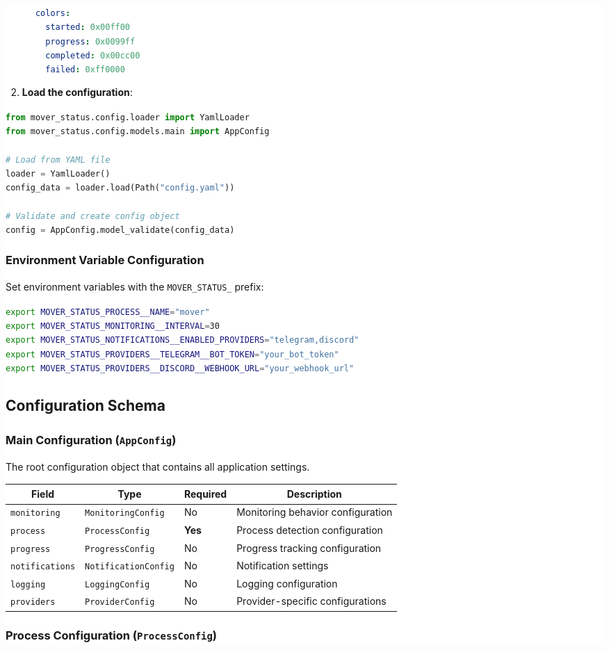 ```yaml
      colors:
        started: 0x00ff00
        progress: 0x0099ff
        completed: 0x00cc00
        failed: 0xff0000
```

2. **Load the configuration**:

```python
from mover_status.config.loader import YamlLoader
from mover_status.config.models.main import AppConfig

# Load from YAML file
loader = YamlLoader()
config_data = loader.load(Path("config.yaml"))

# Validate and create config object
config = AppConfig.model_validate(config_data)
```

### Environment Variable Configuration

Set environment variables with the `MOVER_STATUS_` prefix:

```bash
export MOVER_STATUS_PROCESS__NAME="mover"
export MOVER_STATUS_MONITORING__INTERVAL=30
export MOVER_STATUS_NOTIFICATIONS__ENABLED_PROVIDERS="telegram,discord"
export MOVER_STATUS_PROVIDERS__TELEGRAM__BOT_TOKEN="your_bot_token"
export MOVER_STATUS_PROVIDERS__DISCORD__WEBHOOK_URL="your_webhook_url"
```

## Configuration Schema

### Main Configuration (`AppConfig`)

The root configuration object that contains all application settings.

| Field | Type | Required | Description |
|-------|------|----------|-------------|
| `monitoring` | `MonitoringConfig` | No | Monitoring behavior configuration |
| `process` | `ProcessConfig` | **Yes** | Process detection configuration |
| `progress` | `ProgressConfig` | No | Progress tracking configuration |
| `notifications` | `NotificationConfig` | No | Notification settings |
| `logging` | `LoggingConfig` | No | Logging configuration |
| `providers` | `ProviderConfig` | No | Provider-specific configurations |

### Process Configuration (`ProcessConfig`)
